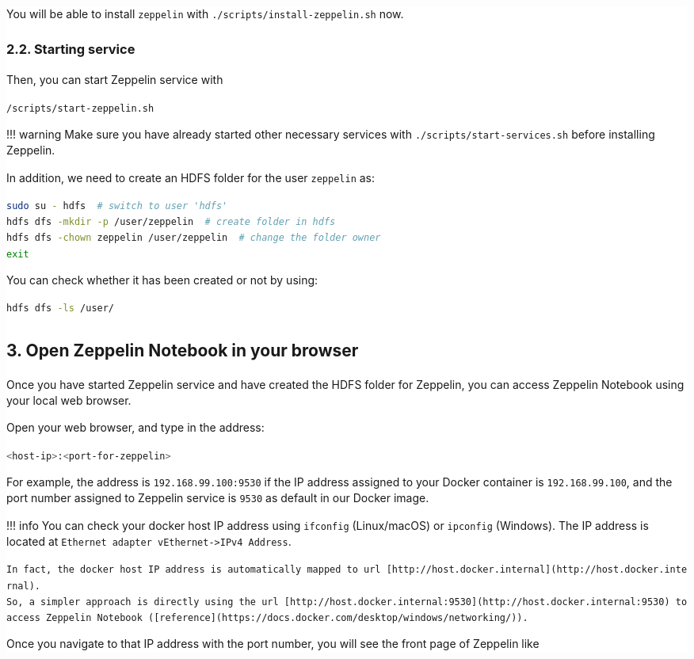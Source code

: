 You will be able to install `zeppelin` with `./scripts/install-zeppelin.sh` now.

### 2.2. Starting service

Then, you can start Zeppelin service with
```bash
/scripts/start-zeppelin.sh
```

!!! warning
    Make sure you have already started other necessary services with `./scripts/start-services.sh` before installing Zeppelin.

In addition, we need to create an HDFS folder for the user `zeppelin` as:

```bash
sudo su - hdfs  # switch to user 'hdfs'
hdfs dfs -mkdir -p /user/zeppelin  # create folder in hdfs
hdfs dfs -chown zeppelin /user/zeppelin  # change the folder owner
exit
```

You can check whether it has been created or not by using:

```bash
hdfs dfs -ls /user/
```

## 3. Open Zeppelin Notebook in your browser

Once you have started Zeppelin service and have created the HDFS folder for Zeppelin, you can access Zeppelin Notebook using your local web browser.

Open your web browser, and type in the address:

```bash
<host-ip>:<port-for-zeppelin>
```

For example, the address is `192.168.99.100:9530` if the IP address assigned to your Docker container is `192.168.99.100`, and the port number assigned to Zeppelin service is `9530` as default in our Docker image.

!!! info
    You can check your docker host IP address using `ifconfig` (Linux/macOS) or `ipconfig` (Windows).
    The IP address is located at `Ethernet adapter vEthernet->IPv4 Address`.

    In fact, the docker host IP address is automatically mapped to url [http://host.docker.internal](http://host.docker.internal).
    So, a simpler approach is directly using the url [http://host.docker.internal:9530](http://host.docker.internal:9530) to access Zeppelin Notebook ([reference](https://docs.docker.com/desktop/windows/networking/)).

Once you navigate to that IP address with the port number, you will see the front page of Zeppelin like